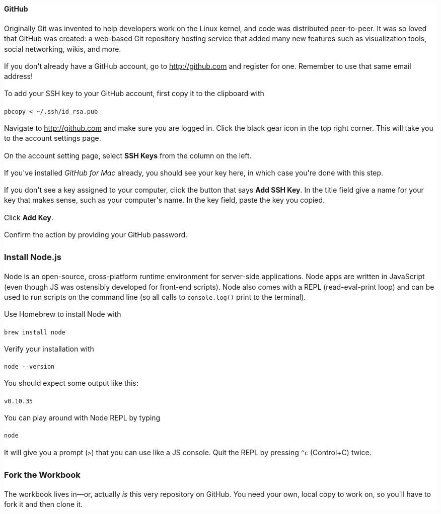 #### GitHub

Originally Git was invented to help developers work on the Linux kernel, and code was distributed peer-to-peer. It was so loved that GitHub was created: a web-based Git repository hosting service that added many new features such as visualization tools, social networking, wikis, and more.

If you don't already have a GitHub account, go to http://github.com and register for one. Remember to use that same email address!

To add your SSH key to your GitHub account, first copy it to the clipboard with

    pbcopy < ~/.ssh/id_rsa.pub

Navigate to http://github.com and make sure you are logged in. Click the black gear icon in the top right corner. This will take you to the account settings page.

On the account setting page, select **SSH Keys** from the column on the left.

If you've installed *GitHub for Mac* already, you should see your key here, in which case you're done with this step.

If you don't see a key assigned to your computer, click the button that says **Add SSH Key**. In the title field give a name for your key that makes sense, such as your computer's name. In the key field, paste the key you copied.

Click **Add Key**.

Confirm the action by providing your GitHub password.

### Install Node.js

Node is an open-source, cross-platform runtime environment for server-side applications. Node apps are written in JavaScript (even though JS was ostensibly developed for front-end scripts). Node also comes with a REPL (read-eval-print loop) and can be used to run scripts on the command line (so all calls to `console.log()` print to the terminal).

Use Homebrew to install Node with

    brew install node

Verify your installation with

    node --version

You should expect some output like this:

    v0.10.35

You can play around with Node REPL by typing

    node

It will give you a prompt (`>`) that you can use like a JS console. Quit the REPL by pressing `^c` (Control+C) twice.

### Fork the Workbook

The workbook lives in&mdash;or, actually *is* this very repository on GitHub. You need your own, local copy to work on, so you'll have to fork it and then clone it.
